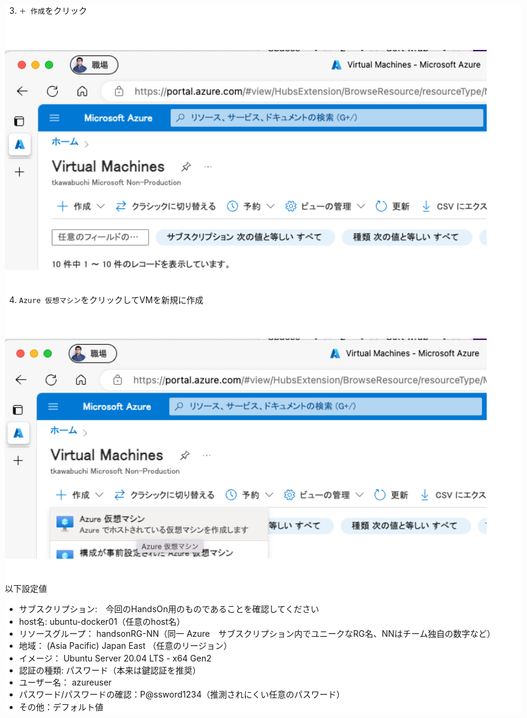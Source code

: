 3. `＋ 作成`をクリック

<BR>
<BR>
<img width="801" alt="ScreenShot" src="assets/285413559-eb22b897-9d9c-405f-86e4-56e7eb565131.png">
<BR>
<BR>

4. `Azure 仮想マシン`をクリックしてVMを新規に作成

<BR>
<BR>
<img width="801" alt="ScreenShot" src="assets/285413720-c97d0d0c-8fe4-4dc7-9d6d-546eb20c6ec5.png">
<BR>
<BR>

以下設定値
* サブスクリプション:　今回のHandsOn用のものであることを確認してください
* host名: ubuntu-docker01（任意のhost名）
* リソースグループ： handsonRG-NN（同一 Azure　サブスクリプション内でユニークなRG名、NNはチーム独自の数字など）
* 地域： (Asia Pacific) Japan East （任意のリージョン）
* イメージ： Ubuntu Server 20.04 LTS - x64 Gen2
* 認証の種類: パスワード（本来は鍵認証を推奨）
* ユーザー名： azureuser
* パスワード/パスワードの確認：P@ssword1234（推測されにくい任意のパスワード）
* その他：デフォルト値
